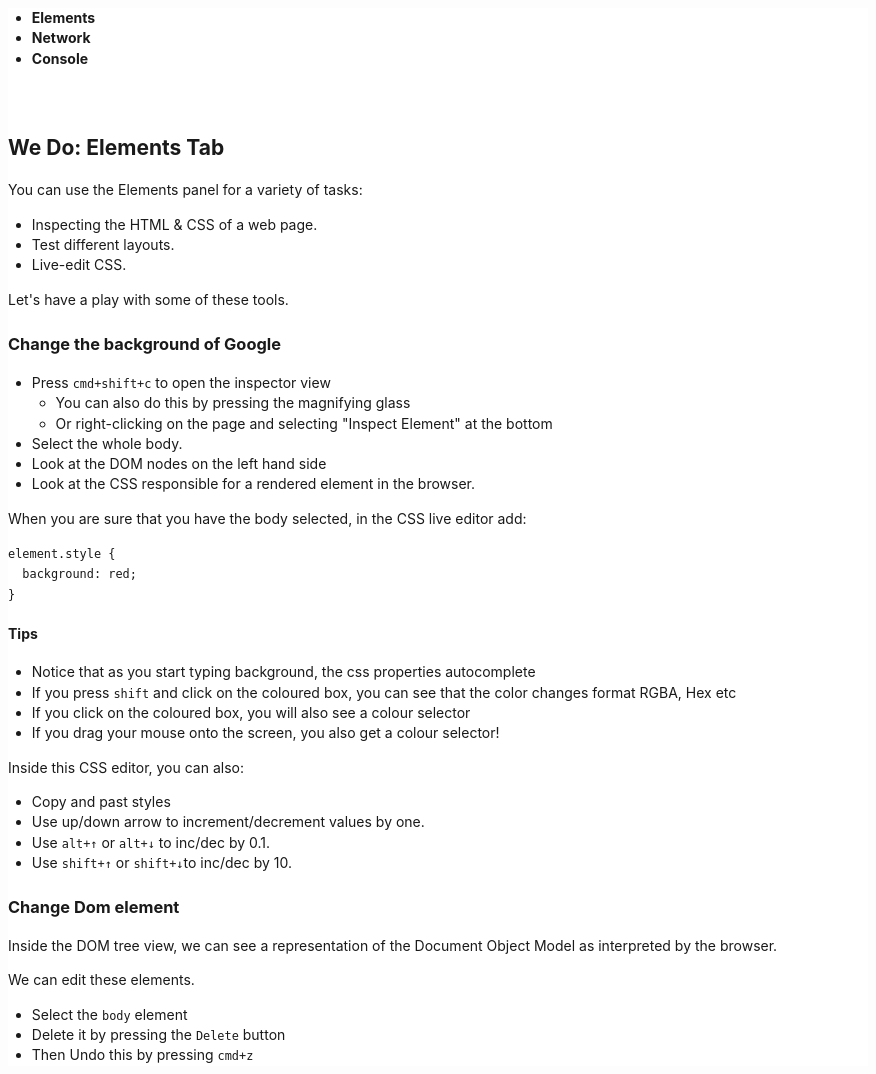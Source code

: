- **Elements**
- **Network**
- **Console**

<br>

## We Do: Elements Tab

You can use the Elements panel for a variety of tasks:

- Inspecting the HTML & CSS of a web page.
- Test different layouts.
- Live-edit CSS.

Let's have a play with some of these tools.

### Change the background of Google

- Press `cmd+shift+c` to open the inspector view 
	- You can also do this by pressing the magnifying glass
	- Or right-clicking on the page and selecting "Inspect Element" at the bottom
- Select the whole body.
- Look at the DOM nodes on the left hand side
- Look at the CSS responsible for a rendered element in the browser.

When you are sure that you have the body selected, in the CSS live editor add:

```
element.style {
  background: red;
}
```

#### Tips

- Notice that as you start typing background, the css properties autocomplete
- If you press `shift` and click on the coloured box, you can see that the color changes format RGBA, Hex etc
- If you click on the coloured box, you will also see a colour selector
- If you drag your mouse onto the screen, you also get a colour selector!

Inside this CSS editor, you can also:

- Copy and past styles
- Use up/down arrow to increment/decrement values by one. 
- Use `alt+↑` or `alt+↓` to inc/dec by 0.1. 
- Use `shift+↑` or `shift+↓`to inc/dec by 10.

### Change Dom element

Inside the DOM tree view, we can see a representation of the Document Object Model as interpreted by the browser.

We can edit these elements. 

- Select the `body` element
- Delete it by pressing the `Delete` button
- Then Undo this by pressing `cmd+z`
